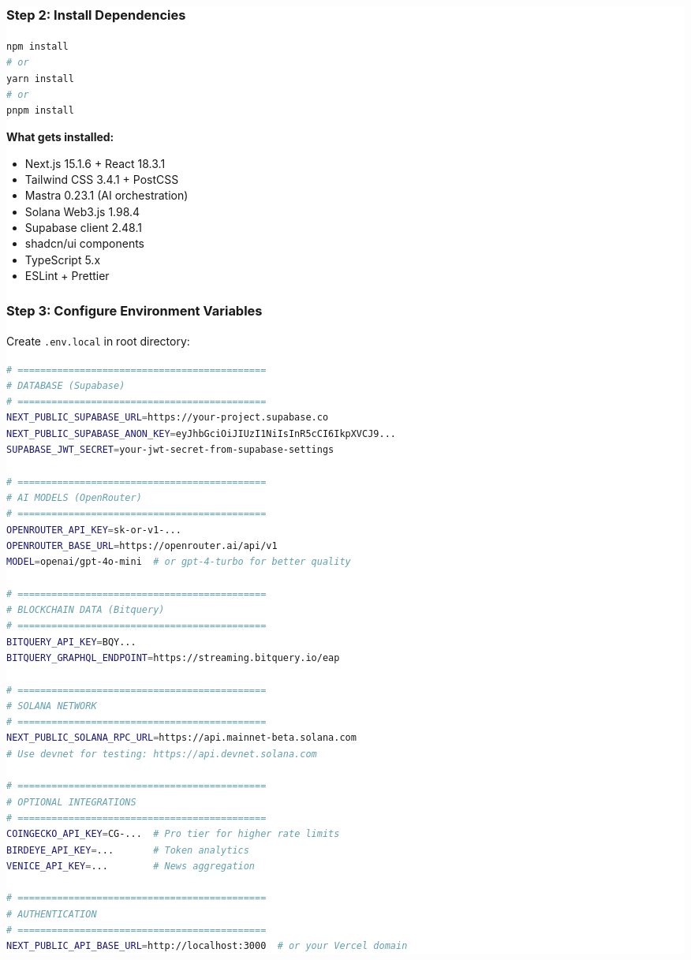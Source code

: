 ### Step 2: Install Dependencies
```bash
npm install
# or
yarn install
# or
pnpm install
```

**What gets installed:**
- Next.js 15.1.6 + React 18.3.1
- Tailwind CSS 3.4.1 + PostCSS
- Mastra 0.23.1 (AI orchestration)
- Solana Web3.js 1.98.4
- Supabase client 2.48.1
- shadcn/ui components
- TypeScript 5.x
- ESLint + Prettier

### Step 3: Configure Environment Variables

Create `.env.local` in root directory:

```bash
# ============================================
# DATABASE (Supabase)
# ============================================
NEXT_PUBLIC_SUPABASE_URL=https://your-project.supabase.co
NEXT_PUBLIC_SUPABASE_ANON_KEY=eyJhbGciOiJIUzI1NiIsInR5cCI6IkpXVCJ9...
SUPABASE_JWT_SECRET=your-jwt-secret-from-supabase-settings

# ============================================
# AI MODELS (OpenRouter)
# ============================================
OPENROUTER_API_KEY=sk-or-v1-...
OPENROUTER_BASE_URL=https://openrouter.ai/api/v1
MODEL=openai/gpt-4o-mini  # or gpt-4-turbo for better quality

# ============================================
# BLOCKCHAIN DATA (Bitquery)
# ============================================
BITQUERY_API_KEY=BQY...
BITQUERY_GRAPHQL_ENDPOINT=https://streaming.bitquery.io/eap

# ============================================
# SOLANA NETWORK
# ============================================
NEXT_PUBLIC_SOLANA_RPC_URL=https://api.mainnet-beta.solana.com
# Use devnet for testing: https://api.devnet.solana.com

# ============================================
# OPTIONAL INTEGRATIONS
# ============================================
COINGECKO_API_KEY=CG-...  # Pro tier for higher rate limits
BIRDEYE_API_KEY=...       # Token analytics
VENICE_API_KEY=...        # News aggregation

# ============================================
# AUTHENTICATION
# ============================================
NEXT_PUBLIC_API_BASE_URL=http://localhost:3000  # or your Vercel domain
```

